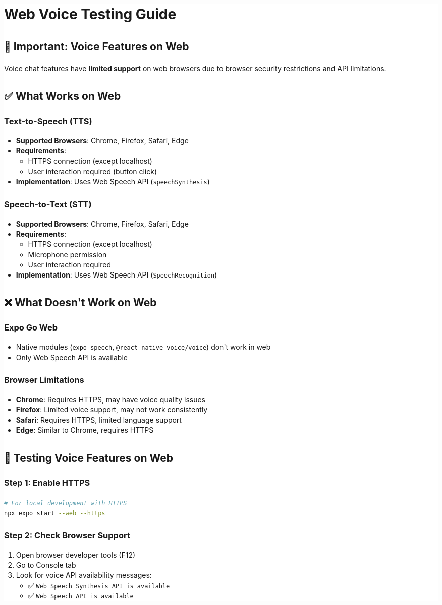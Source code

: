 # Web Voice Testing Guide

## 🚨 **Important: Voice Features on Web**

Voice chat features have **limited support** on web browsers due to browser security restrictions and API limitations.

## ✅ **What Works on Web**

### **Text-to-Speech (TTS)**
- **Supported Browsers**: Chrome, Firefox, Safari, Edge
- **Requirements**: 
  - HTTPS connection (except localhost)
  - User interaction required (button click)
- **Implementation**: Uses Web Speech API (`speechSynthesis`)

### **Speech-to-Text (STT)**
- **Supported Browsers**: Chrome, Firefox, Safari, Edge
- **Requirements**:
  - HTTPS connection (except localhost)
  - Microphone permission
  - User interaction required
- **Implementation**: Uses Web Speech API (`SpeechRecognition`)

## ❌ **What Doesn't Work on Web**

### **Expo Go Web**
- Native modules (`expo-speech`, `@react-native-voice/voice`) don't work in web
- Only Web Speech API is available

### **Browser Limitations**
- **Chrome**: Requires HTTPS, may have voice quality issues
- **Firefox**: Limited voice support, may not work consistently
- **Safari**: Requires HTTPS, limited language support
- **Edge**: Similar to Chrome, requires HTTPS

## 🔧 **Testing Voice Features on Web**

### **Step 1: Enable HTTPS**
```bash
# For local development with HTTPS
npx expo start --web --https
```

### **Step 2: Check Browser Support**
1. Open browser developer tools (F12)
2. Go to Console tab
3. Look for voice API availability messages:
   - ✅ `Web Speech Synthesis API is available`
   - ✅ `Web Speech API is available`

